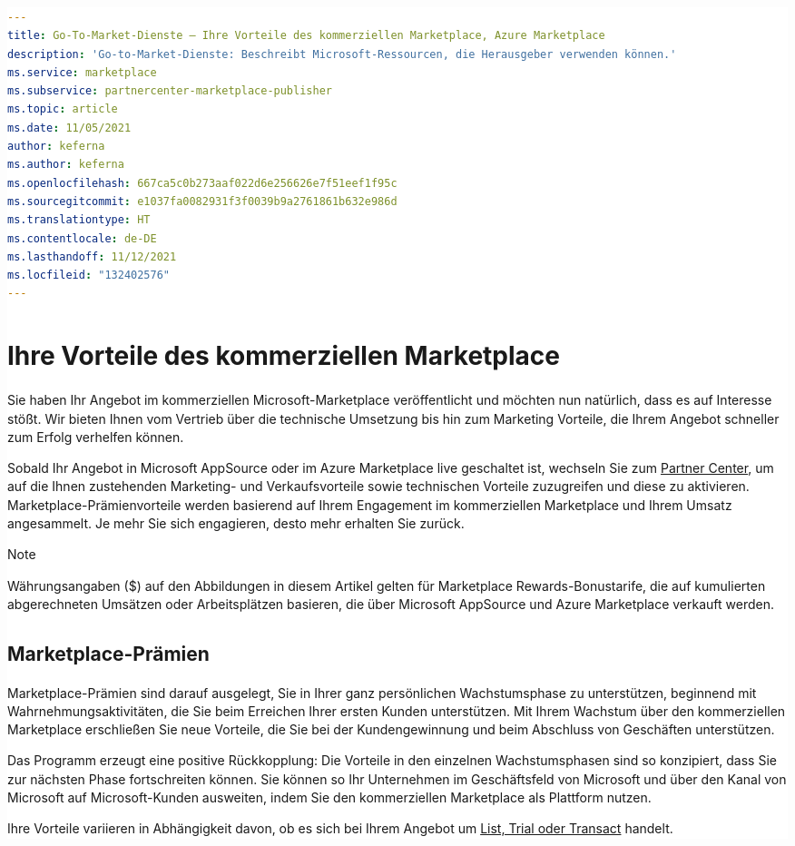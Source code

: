 ```yaml
---
title: Go-To-Market-Dienste – Ihre Vorteile des kommerziellen Marketplace, Azure Marketplace
description: 'Go-to-Market-Dienste: Beschreibt Microsoft-Ressourcen, die Herausgeber verwenden können.'
ms.service: marketplace
ms.subservice: partnercenter-marketplace-publisher
ms.topic: article
ms.date: 11/05/2021
author: keferna
ms.author: keferna
ms.openlocfilehash: 667ca5c0b273aaf022d6e256626e7f51eef1f95c
ms.sourcegitcommit: e1037fa0082931f3f0039b9a2761861b632e986d
ms.translationtype: HT
ms.contentlocale: de-DE
ms.lasthandoff: 11/12/2021
ms.locfileid: "132402576"
---
```

# <a name="your-commercial-marketplace-benefits"></a>Ihre Vorteile des kommerziellen Marketplace

Sie haben Ihr Angebot im kommerziellen Microsoft-Marketplace veröffentlicht und möchten nun natürlich, dass es auf Interesse stößt. Wir bieten Ihnen vom Vertrieb über die technische Umsetzung bis hin zum Marketing Vorteile, die Ihrem Angebot schneller zum Erfolg verhelfen können.

Sobald Ihr Angebot in Microsoft AppSource oder im Azure Marketplace live geschaltet ist, wechseln Sie zum [Partner Center](https://go.microsoft.com/fwlink/?linkid=2165457), um auf die Ihnen zustehenden Marketing- und Verkaufsvorteile sowie technischen Vorteile zuzugreifen und diese zu aktivieren. Marketplace-Prämienvorteile werden basierend auf Ihrem Engagement im kommerziellen Marketplace und Ihrem Umsatz angesammelt. Je mehr Sie sich engagieren, desto mehr erhalten Sie zurück.

> [!NOTE]
> Währungsangaben ($) auf den Abbildungen in diesem Artikel gelten für Marketplace Rewards-Bonustarife, die auf kumulierten abgerechneten Umsätzen oder Arbeitsplätzen basieren, die über Microsoft AppSource und Azure Marketplace verkauft werden.

## <a name="marketplace-rewards"></a>Marketplace-Prämien

Marketplace-Prämien sind darauf ausgelegt, Sie in Ihrer ganz persönlichen Wachstumsphase zu unterstützen, beginnend mit Wahrnehmungsaktivitäten, die Sie beim Erreichen Ihrer ersten Kunden unterstützen. Mit Ihrem Wachstum über den kommerziellen Marketplace erschließen Sie neue Vorteile, die Sie bei der Kundengewinnung und beim Abschluss von Geschäften unterstützen.

Das Programm erzeugt eine positive Rückkopplung: Die Vorteile in den einzelnen Wachstumsphasen sind so konzipiert, dass Sie zur nächsten Phase fortschreiten können. Sie können so Ihr Unternehmen im Geschäftsfeld von Microsoft und über den Kanal von Microsoft auf Microsoft-Kunden ausweiten, indem Sie den kommerziellen Marketplace als Plattform nutzen.

Ihre Vorteile variieren in Abhängigkeit davon, ob es sich bei Ihrem Angebot um [List, Trial oder Transact](determine-your-listing-type.md) handelt.
